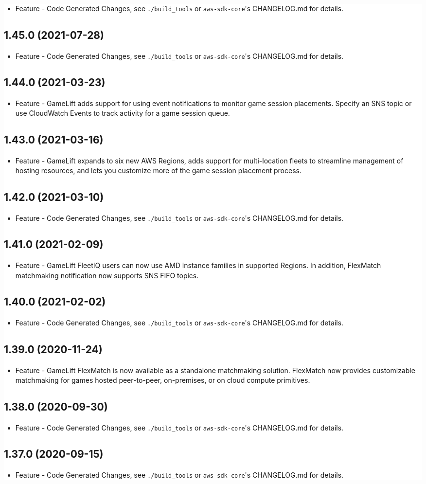 * Feature - Code Generated Changes, see `./build_tools` or `aws-sdk-core`'s CHANGELOG.md for details.

1.45.0 (2021-07-28)
------------------

* Feature - Code Generated Changes, see `./build_tools` or `aws-sdk-core`'s CHANGELOG.md for details.

1.44.0 (2021-03-23)
------------------

* Feature - GameLift adds support for using event notifications to monitor game session placements. Specify an SNS topic or use CloudWatch Events to track activity for a game session queue.

1.43.0 (2021-03-16)
------------------

* Feature - GameLift expands to six new AWS Regions, adds support for multi-location fleets to streamline management of hosting resources, and lets you customize more of the game session placement process.

1.42.0 (2021-03-10)
------------------

* Feature - Code Generated Changes, see `./build_tools` or `aws-sdk-core`'s CHANGELOG.md for details.

1.41.0 (2021-02-09)
------------------

* Feature - GameLift FleetIQ users can now use AMD instance families in supported Regions. In addition, FlexMatch matchmaking notification now supports SNS FIFO topics.

1.40.0 (2021-02-02)
------------------

* Feature - Code Generated Changes, see `./build_tools` or `aws-sdk-core`'s CHANGELOG.md for details.

1.39.0 (2020-11-24)
------------------

* Feature - GameLift FlexMatch is now available as a standalone matchmaking solution. FlexMatch now provides customizable matchmaking for games hosted peer-to-peer, on-premises, or on cloud compute primitives.

1.38.0 (2020-09-30)
------------------

* Feature - Code Generated Changes, see `./build_tools` or `aws-sdk-core`'s CHANGELOG.md for details.

1.37.0 (2020-09-15)
------------------

* Feature - Code Generated Changes, see `./build_tools` or `aws-sdk-core`'s CHANGELOG.md for details.
